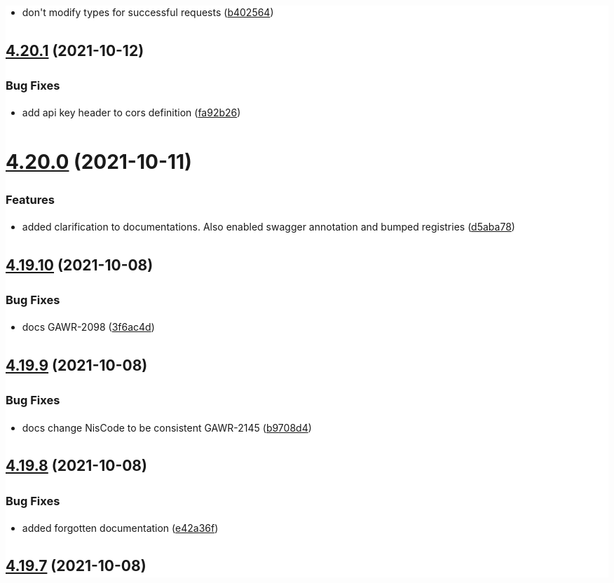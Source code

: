 * don't modify types for successful requests ([b402564](https://github.com/informatievlaanderen/public-api/commit/b402564d98a430c6ebf1c733ebcf3cb59c788f5a))

## [4.20.1](https://github.com/informatievlaanderen/public-api/compare/v4.20.0...v4.20.1) (2021-10-12)


### Bug Fixes

* add api key header to cors definition ([fa92b26](https://github.com/informatievlaanderen/public-api/commit/fa92b263c7083ee730fd54215a319da8ce3e5238))

# [4.20.0](https://github.com/informatievlaanderen/public-api/compare/v4.19.10...v4.20.0) (2021-10-11)


### Features

* added clarification to documentations. Also enabled swagger annotation and bumped registries ([d5aba78](https://github.com/informatievlaanderen/public-api/commit/d5aba785df6c2f430c087ecd62b61901a0168ebf))

## [4.19.10](https://github.com/informatievlaanderen/public-api/compare/v4.19.9...v4.19.10) (2021-10-08)


### Bug Fixes

* docs GAWR-2098 ([3f6ac4d](https://github.com/informatievlaanderen/public-api/commit/3f6ac4d3b187ec1add62313b488ba86ae66d9a34))

## [4.19.9](https://github.com/informatievlaanderen/public-api/compare/v4.19.8...v4.19.9) (2021-10-08)


### Bug Fixes

* docs change NisCode to be consistent GAWR-2145 ([b9708d4](https://github.com/informatievlaanderen/public-api/commit/b9708d453975b417bfc004b28a9cbb858f2ae6c3))

## [4.19.8](https://github.com/informatievlaanderen/public-api/compare/v4.19.7...v4.19.8) (2021-10-08)


### Bug Fixes

* added forgotten documentation ([e42a36f](https://github.com/informatievlaanderen/public-api/commit/e42a36ffa449174cfefbce67a0a17353be7bab0b))

## [4.19.7](https://github.com/informatievlaanderen/public-api/compare/v4.19.6...v4.19.7) (2021-10-08)
